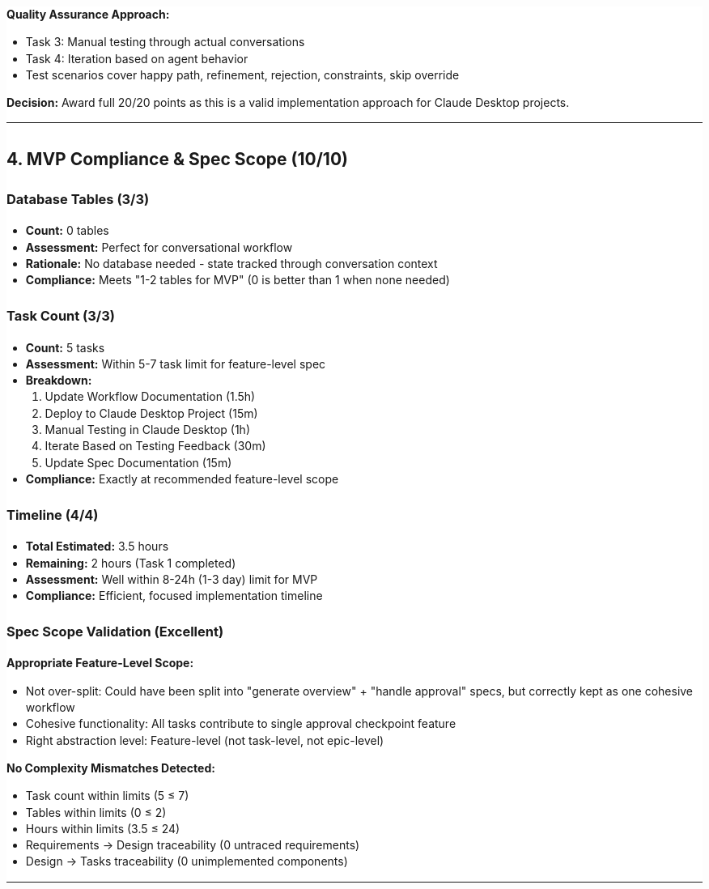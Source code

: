 **Quality Assurance Approach:**
- Task 3: Manual testing through actual conversations
- Task 4: Iteration based on agent behavior
- Test scenarios cover happy path, refinement, rejection, constraints, skip override

**Decision:** Award full 20/20 points as this is a valid implementation approach for Claude Desktop projects.

---

## 4. MVP Compliance & Spec Scope (10/10)

### Database Tables (3/3)

- **Count:** 0 tables
- **Assessment:** Perfect for conversational workflow
- **Rationale:** No database needed - state tracked through conversation context
- **Compliance:** Meets "1-2 tables for MVP" (0 is better than 1 when none needed)

### Task Count (3/3)

- **Count:** 5 tasks
- **Assessment:** Within 5-7 task limit for feature-level spec
- **Breakdown:**
  1. Update Workflow Documentation (1.5h)
  2. Deploy to Claude Desktop Project (15m)
  3. Manual Testing in Claude Desktop (1h)
  4. Iterate Based on Testing Feedback (30m)
  5. Update Spec Documentation (15m)
- **Compliance:** Exactly at recommended feature-level scope

### Timeline (4/4)

- **Total Estimated:** 3.5 hours
- **Remaining:** 2 hours (Task 1 completed)
- **Assessment:** Well within 8-24h (1-3 day) limit for MVP
- **Compliance:** Efficient, focused implementation timeline

### Spec Scope Validation (Excellent)

**Appropriate Feature-Level Scope:**
- Not over-split: Could have been split into "generate overview" + "handle approval" specs, but correctly kept as one cohesive workflow
- Cohesive functionality: All tasks contribute to single approval checkpoint feature
- Right abstraction level: Feature-level (not task-level, not epic-level)

**No Complexity Mismatches Detected:**
- Task count within limits (5 ≤ 7)
- Tables within limits (0 ≤ 2)
- Hours within limits (3.5 ≤ 24)
- Requirements → Design traceability (0 untraced requirements)
- Design → Tasks traceability (0 unimplemented components)

---